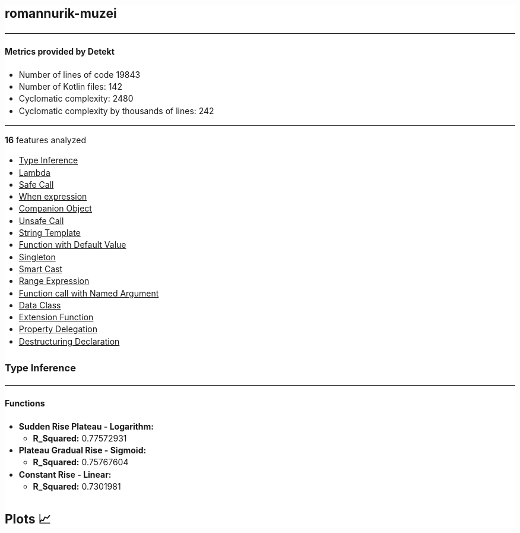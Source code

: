 ## romannurik-muzei
----
#### Metrics provided by Detekt
* Number of lines of code 19843
* Number of Kotlin files: 142
* Cyclomatic complexity: 2480
* Cyclomatic complexity by thousands of lines: 242 

----
**16** features analyzed

*	<a href="#type_inference">Type Inference</a> 
*	<a href="#lambda">Lambda</a> 
*	<a href="#safe_call">Safe Call</a> 
*	<a href="#when_expr">When expression</a> 
*	<a href="#companion_object">Companion Object</a> 
*	<a href="#unsafe_call">Unsafe Call</a> 
*	<a href="#string_template">String Template</a> 
*	<a href="#func_with_default_value">Function with Default Value</a> 
*	<a href="#singleton">Singleton</a> 
*	<a href="#smart_cast">Smart Cast</a> 
*	<a href="#range_expr">Range Expression</a> 
*	<a href="#func_call_with_named_arg">Function call with Named Argument</a> 
*	<a href="#data_class">Data Class</a> 
*	<a href="#extension_function">Extension Function</a> 
*	<a href="#property_delegation">Property Delegation</a> 
*	<a href="#destructuring_declaration">Destructuring Declaration</a> 


### <a name="type_inference">Type Inference</a>
----
#### Functions
* **Sudden Rise Plateau - Logarithm:** ![equation](http://latex.codecogs.com/svg.latex?206.065385%5Clog_%7B2.718824%7D%28x%29%20&plus;%200.0)
    * **R_Squared:** 0.77572931
* **Plateau Gradual Rise - Sigmoid:** ![equation](http://latex.codecogs.com/svg.latex?%5Cfrac%7B-888.189571%7D%7B1%20&plus;%20%5Cepsilon%5E%28--44.943154%28x%20-95.019897%29%29%7D%20&plus;%201240.402337)
    * **R_Squared:** 0.75767604
* **Constant Rise - Linear:** ![equation](http://latex.codecogs.com/svg.latex?1.492192x%20&plus;%20600.654928)
    * **R_Squared:** 0.7301981

**Plots** :chart_with_upwards_trend:
-----
